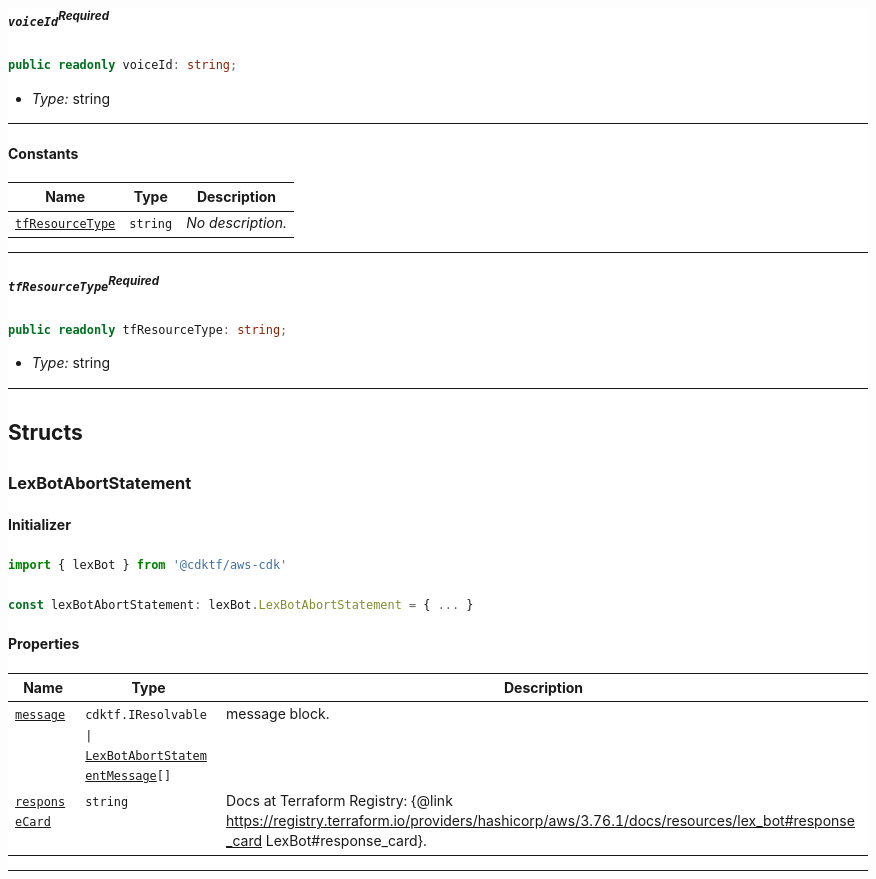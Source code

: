 
##### `voiceId`<sup>Required</sup> <a name="voiceId" id="@cdktf/aws-cdk.lexBot.LexBot.property.voiceId"></a>

```typescript
public readonly voiceId: string;
```

- *Type:* string

---

#### Constants <a name="Constants" id="Constants"></a>

| **Name** | **Type** | **Description** |
| --- | --- | --- |
| <code><a href="#@cdktf/aws-cdk.lexBot.LexBot.property.tfResourceType">tfResourceType</a></code> | <code>string</code> | *No description.* |

---

##### `tfResourceType`<sup>Required</sup> <a name="tfResourceType" id="@cdktf/aws-cdk.lexBot.LexBot.property.tfResourceType"></a>

```typescript
public readonly tfResourceType: string;
```

- *Type:* string

---

## Structs <a name="Structs" id="Structs"></a>

### LexBotAbortStatement <a name="LexBotAbortStatement" id="@cdktf/aws-cdk.lexBot.LexBotAbortStatement"></a>

#### Initializer <a name="Initializer" id="@cdktf/aws-cdk.lexBot.LexBotAbortStatement.Initializer"></a>

```typescript
import { lexBot } from '@cdktf/aws-cdk'

const lexBotAbortStatement: lexBot.LexBotAbortStatement = { ... }
```

#### Properties <a name="Properties" id="Properties"></a>

| **Name** | **Type** | **Description** |
| --- | --- | --- |
| <code><a href="#@cdktf/aws-cdk.lexBot.LexBotAbortStatement.property.message">message</a></code> | <code>cdktf.IResolvable \| <a href="#@cdktf/aws-cdk.lexBot.LexBotAbortStatementMessage">LexBotAbortStatementMessage</a>[]</code> | message block. |
| <code><a href="#@cdktf/aws-cdk.lexBot.LexBotAbortStatement.property.responseCard">responseCard</a></code> | <code>string</code> | Docs at Terraform Registry: {@link https://registry.terraform.io/providers/hashicorp/aws/3.76.1/docs/resources/lex_bot#response_card LexBot#response_card}. |

---
